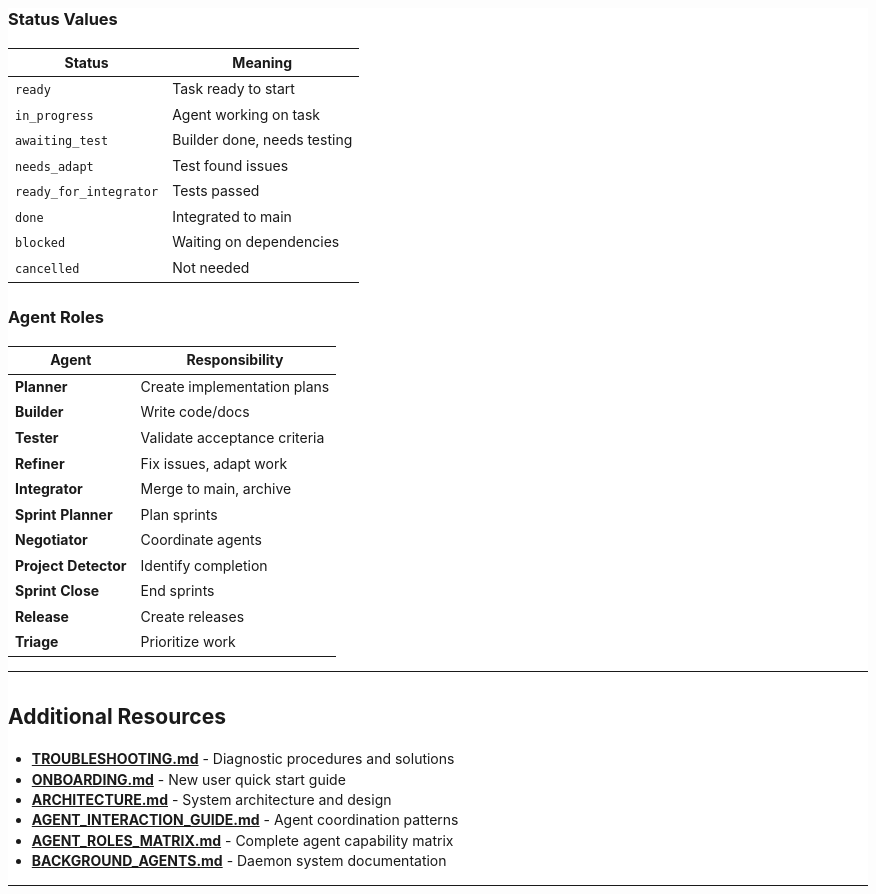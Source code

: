 ### Status Values

| Status | Meaning |
|--------|---------|
| `ready` | Task ready to start |
| `in_progress` | Agent working on task |
| `awaiting_test` | Builder done, needs testing |
| `needs_adapt` | Test found issues |
| `ready_for_integrator` | Tests passed |
| `done` | Integrated to main |
| `blocked` | Waiting on dependencies |
| `cancelled` | Not needed |

### Agent Roles

| Agent | Responsibility |
|-------|----------------|
| **Planner** | Create implementation plans |
| **Builder** | Write code/docs |
| **Tester** | Validate acceptance criteria |
| **Refiner** | Fix issues, adapt work |
| **Integrator** | Merge to main, archive |
| **Sprint Planner** | Plan sprints |
| **Negotiator** | Coordinate agents |
| **Project Detector** | Identify completion |
| **Sprint Close** | End sprints |
| **Release** | Create releases |
| **Triage** | Prioritize work |

---

## Additional Resources

- **[TROUBLESHOOTING.md](TROUBLESHOOTING.md)** - Diagnostic procedures and solutions
- **[ONBOARDING.md](ONBOARDING.md)** - New user quick start guide
- **[ARCHITECTURE.md](ARCHITECTURE.md)** - System architecture and design
- **[AGENT_INTERACTION_GUIDE.md](AGENT_INTERACTION_GUIDE.md)** - Agent coordination patterns
- **[AGENT_ROLES_MATRIX.md](AGENT_ROLES_MATRIX.md)** - Complete agent capability matrix
- **[BACKGROUND_AGENTS.md](../docs/BACKGROUND_AGENTS.md)** - Daemon system documentation

---